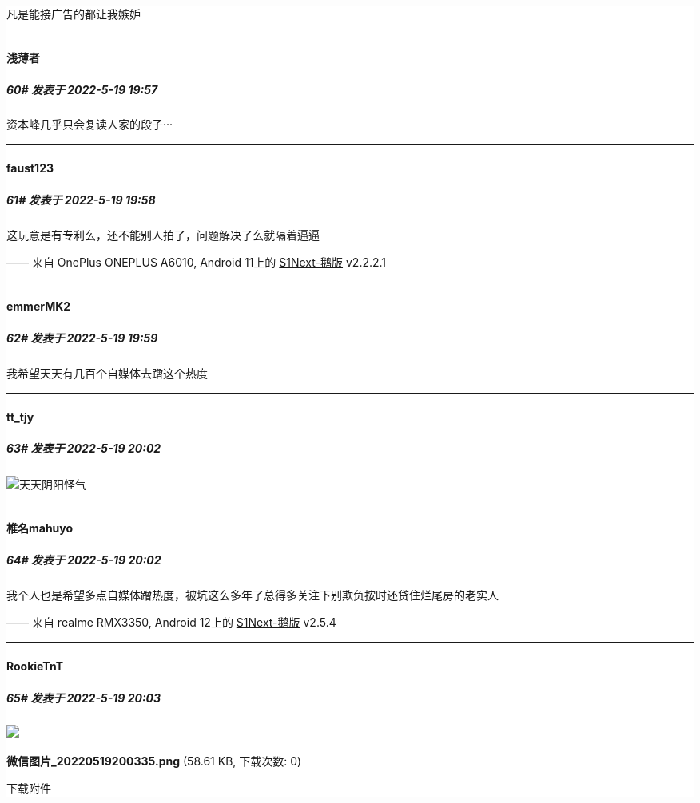 凡是能接广告的都让我嫉妒

*****

####  浅薄者  
##### 60#       发表于 2022-5-19 19:57

资本峰几乎只会复读人家的段子···



*****

####  faust123  
##### 61#       发表于 2022-5-19 19:58

这玩意是有专利么，还不能别人拍了，问题解决了么就隔着逼逼

—— 来自 OnePlus ONEPLUS A6010, Android 11上的 [S1Next-鹅版](https://github.com/ykrank/S1-Next/releases) v2.2.2.1

*****

####  emmerMK2  
##### 62#       发表于 2022-5-19 19:59

我希望天天有几百个自媒体去蹭这个热度



*****

####  tt_tjy  
##### 63#       发表于 2022-5-19 20:02

<img src="https://static.saraba1st.com/image/smiley/face2017/001.png" referrerpolicy="no-referrer">天天阴阳怪气

*****

####  椎名mahuyo  
##### 64#       发表于 2022-5-19 20:02

我个人也是希望多点自媒体蹭热度，被坑这么多年了总得多关注下别欺负按时还贷住烂尾房的老实人

—— 来自 realme RMX3350, Android 12上的 [S1Next-鹅版](https://github.com/ykrank/S1-Next/releases) v2.5.4

*****

####  RookieTnT  
##### 65#       发表于 2022-5-19 20:03

<img src="https://img.saraba1st.com/forum/202205/19/200346m0g3peggr0pp3bbp.png" referrerpolicy="no-referrer">

<strong>微信图片_20220519200335.png</strong> (58.61 KB, 下载次数: 0)

下载附件
